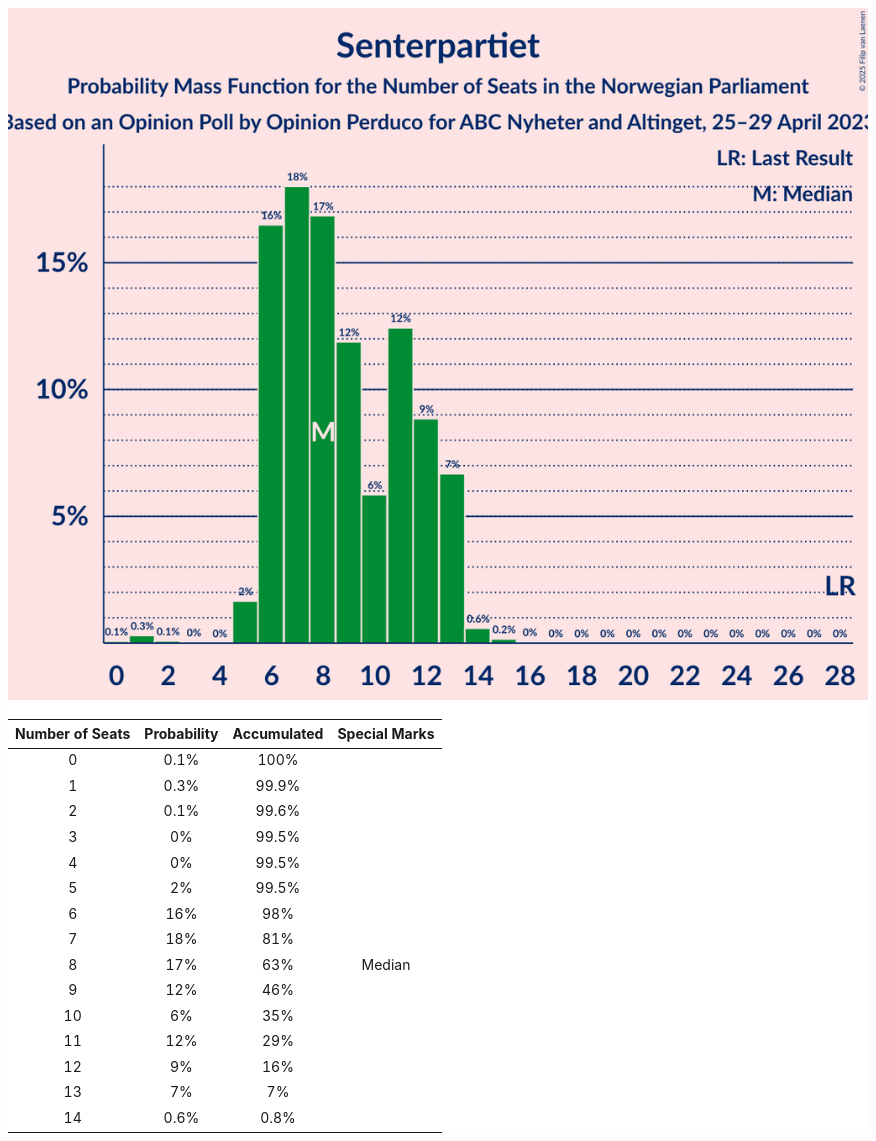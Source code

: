 ![Graph with seats probability mass function not yet produced](2023-04-29-OpinionPerduco-seats-pmf-senterpartiet.png "Seats Probability Mass Function")

| Number of Seats | Probability | Accumulated | Special Marks |
|:---------------:|:-----------:|:-----------:|:-------------:|
| 0 | 0.1% | 100% |  |
| 1 | 0.3% | 99.9% |  |
| 2 | 0.1% | 99.6% |  |
| 3 | 0% | 99.5% |  |
| 4 | 0% | 99.5% |  |
| 5 | 2% | 99.5% |  |
| 6 | 16% | 98% |  |
| 7 | 18% | 81% |  |
| 8 | 17% | 63% | Median |
| 9 | 12% | 46% |  |
| 10 | 6% | 35% |  |
| 11 | 12% | 29% |  |
| 12 | 9% | 16% |  |
| 13 | 7% | 7% |  |
| 14 | 0.6% | 0.8% |  |